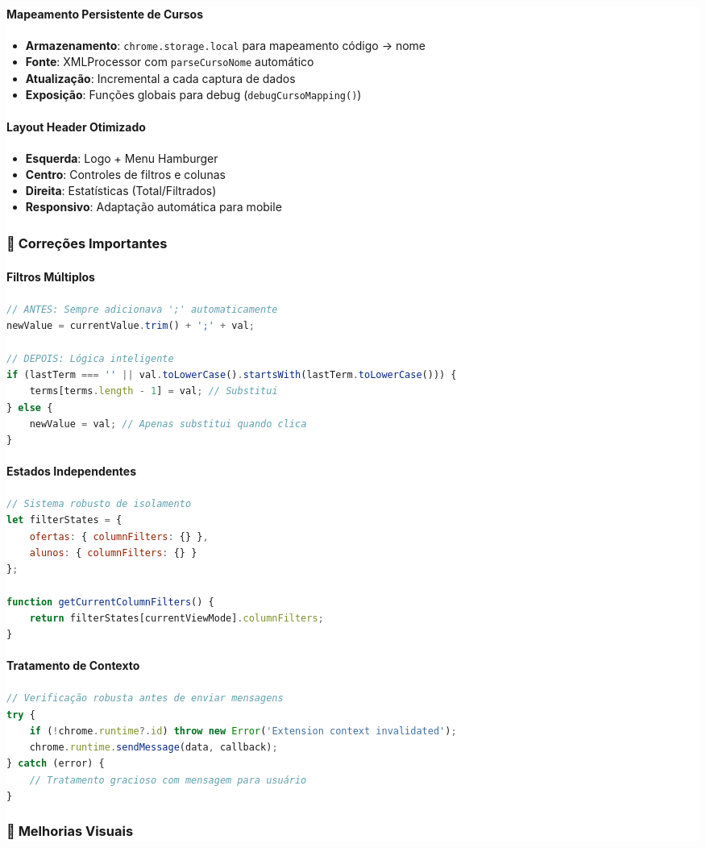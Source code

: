 #### Mapeamento Persistente de Cursos
- **Armazenamento**: `chrome.storage.local` para mapeamento código → nome
- **Fonte**: XMLProcessor com `parseCursoNome` automático
- **Atualização**: Incremental a cada captura de dados
- **Exposição**: Funções globais para debug (`debugCursoMapping()`)

#### Layout Header Otimizado
- **Esquerda**: Logo + Menu Hamburger
- **Centro**: Controles de filtros e colunas  
- **Direita**: Estatísticas (Total/Filtrados)
- **Responsivo**: Adaptação automática para mobile

### 🔧 **Correções Importantes**

#### Filtros Múltiplos
```javascript
// ANTES: Sempre adicionava ';' automaticamente
newValue = currentValue.trim() + ';' + val;

// DEPOIS: Lógica inteligente
if (lastTerm === '' || val.toLowerCase().startsWith(lastTerm.toLowerCase())) {
    terms[terms.length - 1] = val; // Substitui
} else {
    newValue = val; // Apenas substitui quando clica
}
```

#### Estados Independentes
```javascript
// Sistema robusto de isolamento
let filterStates = {
    ofertas: { columnFilters: {} },
    alunos: { columnFilters: {} }
};

function getCurrentColumnFilters() {
    return filterStates[currentViewMode].columnFilters;
}
```

#### Tratamento de Contexto
```javascript
// Verificação robusta antes de enviar mensagens
try {
    if (!chrome.runtime?.id) throw new Error('Extension context invalidated');
    chrome.runtime.sendMessage(data, callback);
} catch (error) {
    // Tratamento gracioso com mensagem para usuário
}
```

### 🎨 **Melhorias Visuais**
